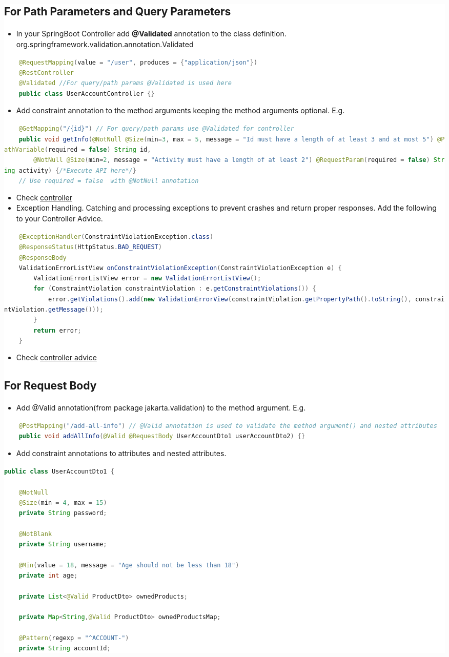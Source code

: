 ## For Path Parameters and Query Parameters
- In your SpringBoot Controller add **@Validated** annotation to the class definition.
  org.springframework.validation.annotation.Validated
```java
    @RequestMapping(value = "/user", produces = {"application/json"})
    @RestController
    @Validated //For query/path params @Validated is used here
    public class UserAccountController {}
```
- Add constraint annotation to the method arguments keeping the method arguments optional. E.g.
```java
    @GetMapping("/{id}") // For query/path params use @Validated for controller
    public void getInfo(@NotNull @Size(min=3, max = 5, message = "Id must have a length of at least 3 and at most 5") @PathVariable(required = false) String id,
        @NotNull @Size(min=2, message = "Activity must have a length of at least 2") @RequestParam(required = false) String activity) {/*Execute API here*/}
    // Use required = false  with @NotNull annotation
```
- Check [controller](src/main/java/com/springvalidation/demo/controller/UserAccountController.java)
- Exception Handling. Catching and processing exceptions to prevent crashes and return proper responses. Add the following to your Controller Advice.
```java
    @ExceptionHandler(ConstraintViolationException.class)
    @ResponseStatus(HttpStatus.BAD_REQUEST)
    @ResponseBody
    ValidationErrorListView onConstraintViolationException(ConstraintViolationException e) {
        ValidationErrorListView error = new ValidationErrorListView();
        for (ConstraintViolation constraintViolation : e.getConstraintViolations()) {
            error.getViolations().add(new ValidationErrorView(constraintViolation.getPropertyPath().toString(), constraintViolation.getMessage()));
        }
        return error;
    }
```
- Check [controller advice](src/main/java/com/springvalidation/demo/controller/advice/ErrorHandlingControllerAdvice.java)

## For Request Body
- Add @Valid annotation(from package jakarta.validation) to the method argument. E.g.
```java
    @PostMapping("/add-all-info") // @Valid annotation is used to validate the method argument() and nested attributes
    public void addAllInfo(@Valid @RequestBody UserAccountDto1 userAccountDto2) {}
```
- Add constraint annotations to attributes and nested attributes.
```java
public class UserAccountDto1 {

    @NotNull
    @Size(min = 4, max = 15)
    private String password;

    @NotBlank
    private String username;

    @Min(value = 18, message = "Age should not be less than 18")
    private int age;

    private List<@Valid ProductDto> ownedProducts;

    private Map<String,@Valid ProductDto> ownedProductsMap;

    @Pattern(regexp = "^ACCOUNT-")
    private String accountId;
```